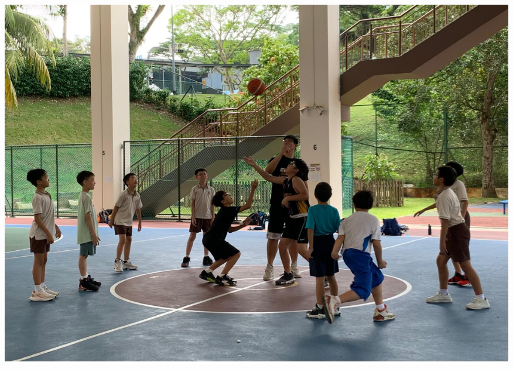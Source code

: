 <p></p>
<div class="isomer-image-wrapper">
<img style="width: 100%" height="auto" width="100%" alt="" src="/images/basketball4.jpg">
</div>
<p></p>